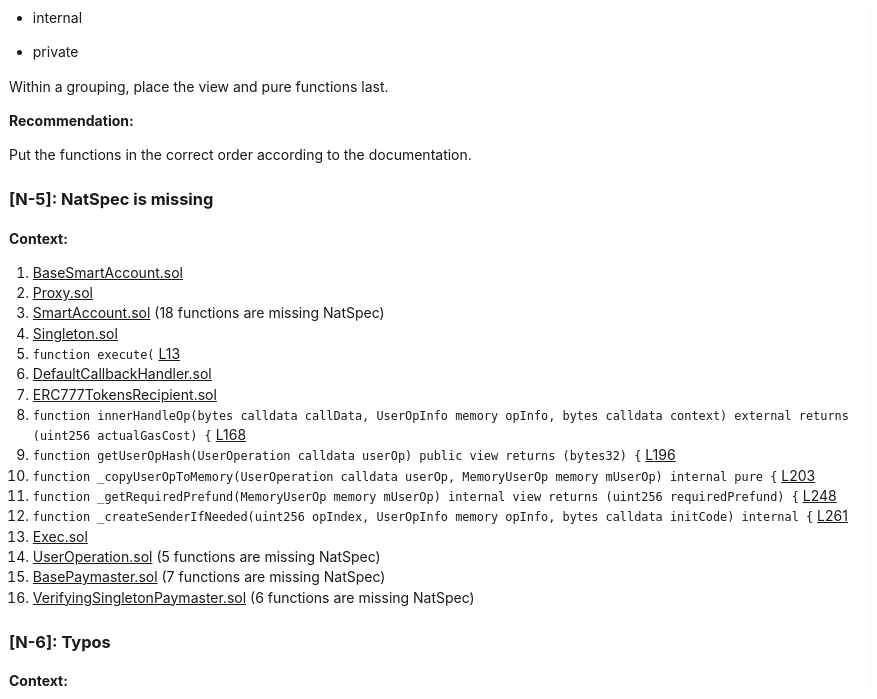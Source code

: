+ internal

+ private

Within a grouping, place the view and pure functions last.

**Recommendation:**

Put the functions in the correct order according to the documentation.

### [N-5]: NatSpec is missing
**Context:**

1. [BaseSmartAccount.sol](https://github.com/code-423n4/2023-01-biconomy/blob/main/scw-contracts/contracts/smart-contract-wallet/BaseSmartAccount.sol)
1. [Proxy.sol](https://github.com/code-423n4/2023-01-biconomy/blob/main/scw-contracts/contracts/smart-contract-wallet/Proxy.sol)
1. [SmartAccount.sol](https://github.com/code-423n4/2023-01-biconomy/blob/main/scw-contracts/contracts/smart-contract-wallet/SmartAccount.sol) (18 functions are missing NatSpec)
1. [Singleton.sol](https://github.com/code-423n4/2023-01-biconomy/blob/main/scw-contracts/contracts/smart-contract-wallet/common/Singleton.sol)
1. ```function execute(``` [L13](https://github.com/code-423n4/2023-01-biconomy/blob/main/scw-contracts/contracts/smart-contract-wallet/base/Executor.sol#L13) 
1. [DefaultCallbackHandler.sol](https://github.com/code-423n4/2023-01-biconomy/blob/main/scw-contracts/contracts/smart-contract-wallet/handler/DefaultCallbackHandler.sol)
1. [ERC777TokensRecipient.sol](https://github.com/code-423n4/2023-01-biconomy/blob/main/scw-contracts/contracts/smart-contract-wallet/interfaces/ERC777TokensRecipient.sol)
1. ```function innerHandleOp(bytes calldata callData, UserOpInfo memory opInfo, bytes calldata context) external returns (uint256 actualGasCost) {``` [L168](https://github.com/code-423n4/2023-01-biconomy/blob/main/scw-contracts/contracts/smart-contract-wallet/aa-4337/core/EntryPoint.sol#L168) 
1. ```function getUserOpHash(UserOperation calldata userOp) public view returns (bytes32) {``` [L196](https://github.com/code-423n4/2023-01-biconomy/blob/main/scw-contracts/contracts/smart-contract-wallet/aa-4337/core/EntryPoint.sol#L196) 
1. ```function _copyUserOpToMemory(UserOperation calldata userOp, MemoryUserOp memory mUserOp) internal pure {``` [L203](https://github.com/code-423n4/2023-01-biconomy/blob/main/scw-contracts/contracts/smart-contract-wallet/aa-4337/core/EntryPoint.sol#L203) 
1. ```function _getRequiredPrefund(MemoryUserOp memory mUserOp) internal view returns (uint256 requiredPrefund) {``` [L248](https://github.com/code-423n4/2023-01-biconomy/blob/main/scw-contracts/contracts/smart-contract-wallet/aa-4337/core/EntryPoint.sol#L248) 
1. ```function _createSenderIfNeeded(uint256 opIndex, UserOpInfo memory opInfo, bytes calldata initCode) internal {``` [L261](https://github.com/code-423n4/2023-01-biconomy/blob/main/scw-contracts/contracts/smart-contract-wallet/aa-4337/core/EntryPoint.sol#L261) 
1. [Exec.sol](https://github.com/code-423n4/2023-01-biconomy/blob/main/scw-contracts/contracts/smart-contract-wallet/aa-4337/utils/Exec.sol)
1. [UserOperation.sol](https://github.com/code-423n4/2023-01-biconomy/blob/main/scw-contracts/contracts/smart-contract-wallet/aa-4337/interfaces/UserOperation.sol) (5 functions are missing NatSpec)
1. [BasePaymaster.sol](https://github.com/code-423n4/2023-01-biconomy/blob/main/scw-contracts/contracts/smart-contract-wallet/paymasters/BasePaymaster.sol) (7 functions are missing NatSpec)
1. [VerifyingSingletonPaymaster.sol](https://github.com/code-423n4/2023-01-biconomy/blob/main/scw-contracts/contracts/smart-contract-wallet/paymasters/verifying/singleton/VerifyingSingletonPaymaster.sol) (6 functions are missing NatSpec)

### [N-6]: Typos
**Context:**
